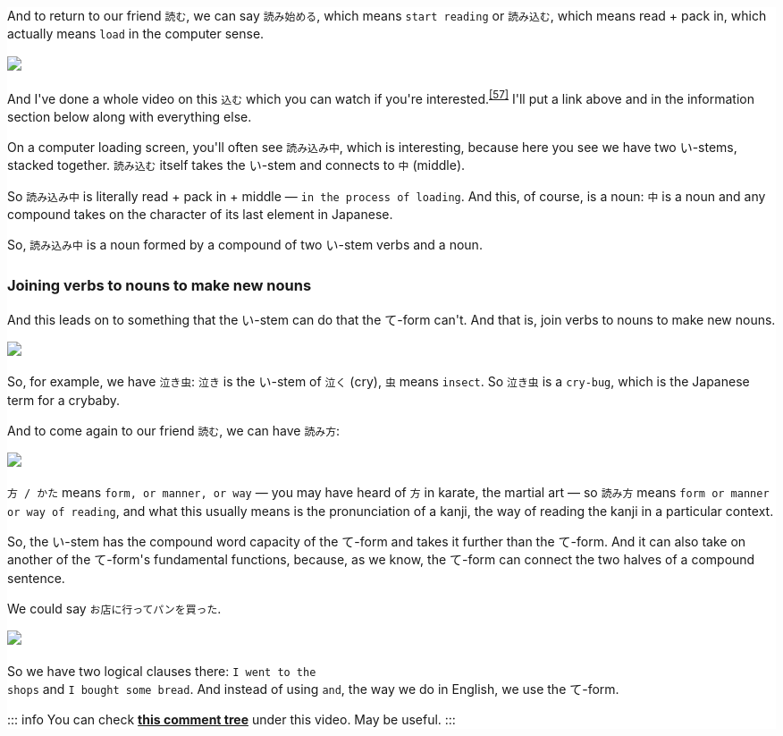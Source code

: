 And to return to our friend <code>読む</code>, we can say <code>読み始める</code>, which means <code>start reading</code> or <code>読み込む</code>, which means read + pack in, which actually means <code>load</code> in the computer sense.

![](image411.webp)

And I've done a whole video on this <code>込む</code> which you can watch if you're interested.<sup>[[57]](./57-込む-komu-and-the-secret-of-multi-meaning-japanese-words.md)</sup> I'll put a link above and in the information section below along with everything else.

On a computer loading screen, you'll often see <code>読み込み中</code>, which is interesting, because here you see we have two い-stems, stacked together. <code>読み込む</code> itself takes the い-stem and connects to <code>中</code> (middle).

So <code>読み込み中</code> is literally read + pack in + middle — <code>in the process of loading</code>. And this, of course, is a noun: <code>中</code> is a noun and any compound takes on the character of its last element in Japanese.

So, <code>読み込み中</code> is a noun formed by a compound of two い-stem verbs and a noun.

### Joining verbs to nouns to make new nouns

And this leads on to something that the い-stem can do that the て-form can't. And that is, join verbs to nouns to make new nouns.

![](image26.webp)

So, for example, we have <code>泣き虫</code>: <code>泣き</code> is the い-stem of <code>泣く</code> (cry), <code>虫</code> means <code>insect</code>. So <code>泣き虫</code> is a <code>cry-bug</code>, which is the Japanese term for a crybaby.

And to come again to our friend <code>読む</code>, we can have <code>読み方</code>:

![](image221.webp)

<code>方 / かた</code> means <code>form, or manner, or way</code> — you may have heard of <code>方</code> in karate, the martial art — so <code>読み方</code> means <code>form or manner or way of reading</code>, and what this usually means is the pronunciation of a kanji, the way of reading the kanji in a particular context.

So, the い-stem has the compound word capacity of the て-form and takes it further than the て-form. And it can also take on another of the て-form's fundamental functions, because, as we know, the て-form can connect the two halves of a compound sentence.

We could say <code>お店に行ってパンを買った</code>.

![](image59.webp)

So we have two logical clauses there: <code>I went to the shops</code> and <code>I bought some bread</code>. And instead of using <code>and</code>, the way we do in English, we use the て-form.

::: info
You can check [**this comment tree**](https://www.youtube.com/watch?v=_qj9ZkAC2tE&lc=UgzBHAJNYjRy5GdLuE94AaABAg&ab_channel=OrganicJapanesewithCureDolly) under this video. May be useful.
:::
